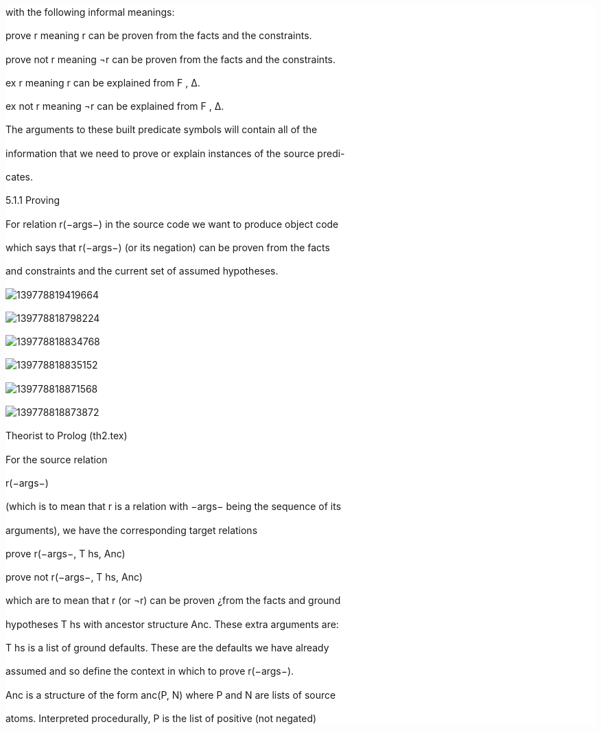 with the following informal meanings:

prove r meaning r can be proven from the facts and the constraints.

prove not r meaning ¬r can be proven from the facts and the constraints.

ex r meaning r can be explained from F , ∆.

ex not r meaning ¬r can be explained from F , ∆.

The arguments to these built predicate symbols will contain all of the

information that we need to prove or explain instances of the source predi-

cates.

5.1.1 Proving

For relation r(−args−) in the source code we want to produce object code

which says that r(−args−) (or its negation) can be proven from the facts

and constraints and the current set of assumed hypotheses.

![139778819419664](images/139778819419664)

![139778818798224](images/139778818798224)

![139778818834768](images/139778818834768)

![139778818835152](images/139778818835152)

![139778818871568](images/139778818871568)

![139778818873872](images/139778818873872)

Theorist to Prolog (th2.tex)

For the source relation

r(−args−)

(which is to mean that r is a relation with −args− being the sequence of its

arguments), we have the corresponding target relations

prove r(−args−, T hs, Anc)

prove not r(−args−, T hs, Anc)

which are to mean that r (or ¬r) can be proven ¿from the facts and ground

hypotheses T hs with ancestor structure Anc. These extra arguments are:

T hs is a list of ground defaults. These are the defaults we have already

assumed and so deﬁne the context in which to prove r(−args−).

Anc is a structure of the form anc(P, N) where P and N are lists of source

atoms. Interpreted procedurally, P is the list of positive (not negated)
